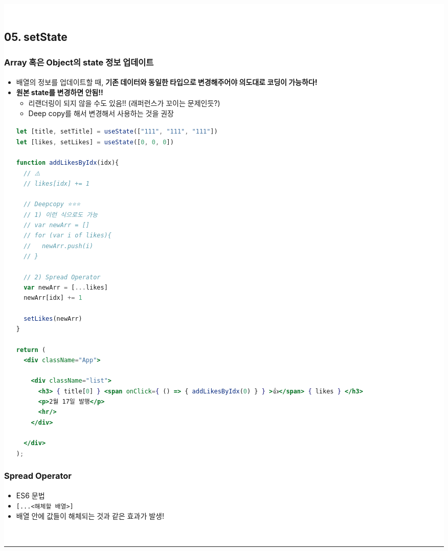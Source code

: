 <br>

## 05. setState

### Array 혹은 Object의 state 정보 업데이트
- 배열의 정보를 업데이트할 때, **기존 데이터와 동일한 타입으로 변경해주어야 의도대로 코딩이 가능하다!**
- **원본 state를 변경하면 안됨!!**
  - 리랜더링이 되지 않을 수도 있음!! (래퍼런스가 꼬이는 문제인듯?)
  - Deep copy를 해서 변경해서 사용하는 것을 권장
  ```jsx
  let [title, setTitle] = useState(["111", "111", "111"])
  let [likes, setLikes] = useState([0, 0, 0])

  function addLikesByIdx(idx){
    // ⚠️
    // likes[idx] += 1

    // Deepcopy ⭐️⭐️⭐️
    // 1) 이런 식으로도 가능
    // var newArr = []
    // for (var i of likes){
    //   newArr.push(i)
    // }

    // 2) Spread Operator
    var newArr = [...likes]
    newArr[idx] += 1

    setLikes(newArr)
  }

  return (
    <div className="App">

      <div className="list">
        <h3> { title[0] } <span onClick={ () => { addLikesByIdx(0) } } >👍</span> { likes } </h3>
        <p>2월 17일 발행</p>
        <hr/>
      </div>

    </div>
  );
  ```

### Spread Operator
- ES6 문법
- `[...<해체할 배열>]`
- 배열 안에 값들이 해체되는 것과 같은 효과가 발생!

<br>

---